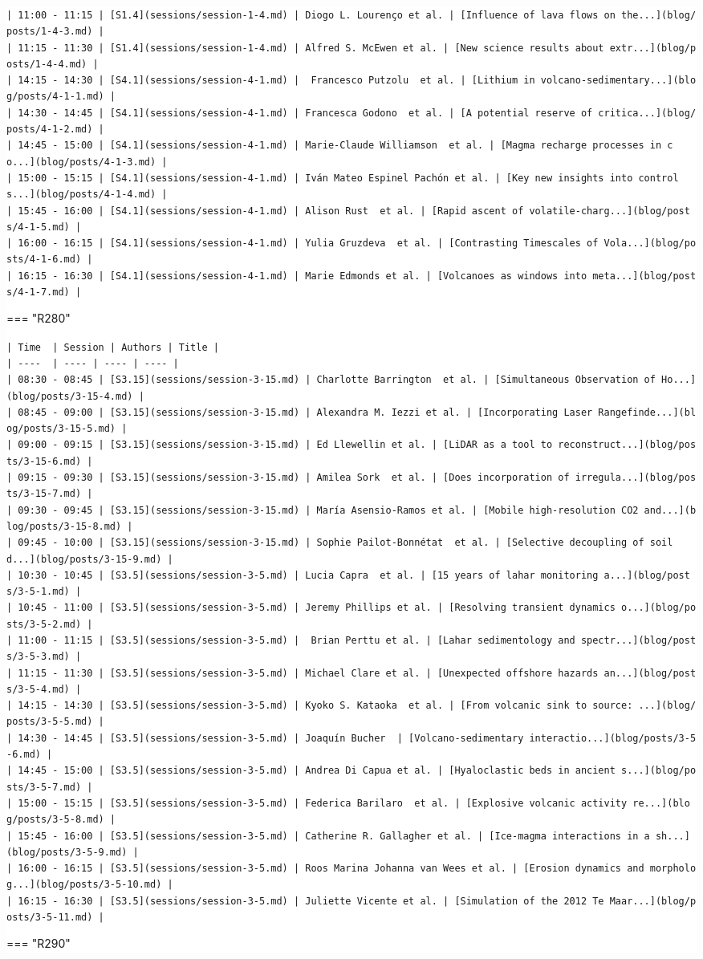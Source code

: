     | 11:00 - 11:15 | [S1.4](sessions/session-1-4.md) | Diogo L. Lourenço et al. | [Influence of lava flows on the...](blog/posts/1-4-3.md) |
    | 11:15 - 11:30 | [S1.4](sessions/session-1-4.md) | Alfred S. McEwen et al. | [New science results about extr...](blog/posts/1-4-4.md) |
    | 14:15 - 14:30 | [S4.1](sessions/session-4-1.md) |  Francesco Putzolu  et al. | [Lithium in volcano-sedimentary...](blog/posts/4-1-1.md) |
    | 14:30 - 14:45 | [S4.1](sessions/session-4-1.md) | Francesca Godono  et al. | [A potential reserve of critica...](blog/posts/4-1-2.md) |
    | 14:45 - 15:00 | [S4.1](sessions/session-4-1.md) | Marie-Claude Williamson  et al. | [Magma recharge processes in co...](blog/posts/4-1-3.md) |
    | 15:00 - 15:15 | [S4.1](sessions/session-4-1.md) | Iván Mateo Espinel Pachón et al. | [Key new insights into controls...](blog/posts/4-1-4.md) |
    | 15:45 - 16:00 | [S4.1](sessions/session-4-1.md) | Alison Rust  et al. | [Rapid ascent of volatile-charg...](blog/posts/4-1-5.md) |
    | 16:00 - 16:15 | [S4.1](sessions/session-4-1.md) | Yulia Gruzdeva  et al. | [Contrasting Timescales of Vola...](blog/posts/4-1-6.md) |
    | 16:15 - 16:30 | [S4.1](sessions/session-4-1.md) | Marie Edmonds et al. | [Volcanoes as windows into meta...](blog/posts/4-1-7.md) |
    

=== "R280"

    | Time  | Session | Authors | Title | 
    | ----  | ---- | ---- | ---- | 
    | 08:30 - 08:45 | [S3.15](sessions/session-3-15.md) | Charlotte Barrington  et al. | [Simultaneous Observation of Ho...](blog/posts/3-15-4.md) |
    | 08:45 - 09:00 | [S3.15](sessions/session-3-15.md) | Alexandra M. Iezzi et al. | [Incorporating Laser Rangefinde...](blog/posts/3-15-5.md) |
    | 09:00 - 09:15 | [S3.15](sessions/session-3-15.md) | Ed Llewellin et al. | [LiDAR as a tool to reconstruct...](blog/posts/3-15-6.md) |
    | 09:15 - 09:30 | [S3.15](sessions/session-3-15.md) | Amilea Sork  et al. | [Does incorporation of irregula...](blog/posts/3-15-7.md) |
    | 09:30 - 09:45 | [S3.15](sessions/session-3-15.md) | María Asensio-Ramos et al. | [Mobile high-resolution CO2 and...](blog/posts/3-15-8.md) |
    | 09:45 - 10:00 | [S3.15](sessions/session-3-15.md) | Sophie Pailot-Bonnétat  et al. | [Selective decoupling of soil d...](blog/posts/3-15-9.md) |
    | 10:30 - 10:45 | [S3.5](sessions/session-3-5.md) | Lucia Capra  et al. | [15 years of lahar monitoring a...](blog/posts/3-5-1.md) |
    | 10:45 - 11:00 | [S3.5](sessions/session-3-5.md) | Jeremy Phillips et al. | [Resolving transient dynamics o...](blog/posts/3-5-2.md) |
    | 11:00 - 11:15 | [S3.5](sessions/session-3-5.md) |  Brian Perttu et al. | [Lahar sedimentology and spectr...](blog/posts/3-5-3.md) |
    | 11:15 - 11:30 | [S3.5](sessions/session-3-5.md) | Michael Clare et al. | [Unexpected offshore hazards an...](blog/posts/3-5-4.md) |
    | 14:15 - 14:30 | [S3.5](sessions/session-3-5.md) | Kyoko S. Kataoka  et al. | [From volcanic sink to source: ...](blog/posts/3-5-5.md) |
    | 14:30 - 14:45 | [S3.5](sessions/session-3-5.md) | Joaquín Bucher  | [Volcano-sedimentary interactio...](blog/posts/3-5-6.md) |
    | 14:45 - 15:00 | [S3.5](sessions/session-3-5.md) | Andrea Di Capua et al. | [Hyaloclastic beds in ancient s...](blog/posts/3-5-7.md) |
    | 15:00 - 15:15 | [S3.5](sessions/session-3-5.md) | Federica Barilaro  et al. | [Explosive volcanic activity re...](blog/posts/3-5-8.md) |
    | 15:45 - 16:00 | [S3.5](sessions/session-3-5.md) | Catherine R. Gallagher et al. | [Ice-magma interactions in a sh...](blog/posts/3-5-9.md) |
    | 16:00 - 16:15 | [S3.5](sessions/session-3-5.md) | Roos Marina Johanna van Wees et al. | [Erosion dynamics and morpholog...](blog/posts/3-5-10.md) |
    | 16:15 - 16:30 | [S3.5](sessions/session-3-5.md) | Juliette Vicente et al. | [Simulation of the 2012 Te Maar...](blog/posts/3-5-11.md) |
    

=== "R290"
